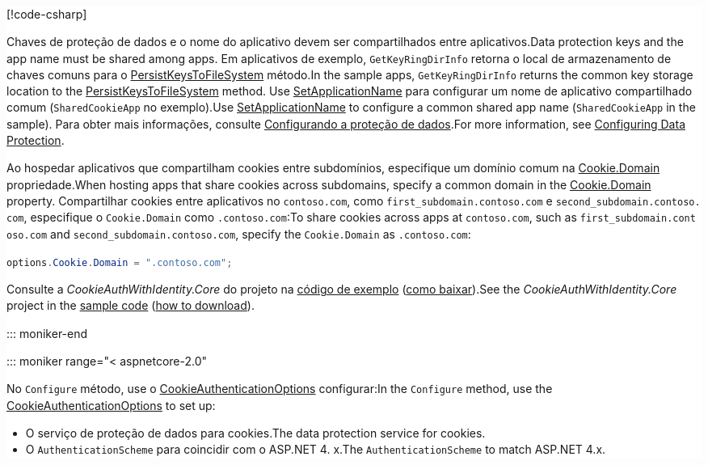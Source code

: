 [!code-csharp[](cookie-sharing/sample/CookieAuthWithIdentity.Core/Startup.cs?name=snippet1)]

<span data-ttu-id="d1bc1-136">Chaves de proteção de dados e o nome do aplicativo devem ser compartilhados entre aplicativos.</span><span class="sxs-lookup"><span data-stu-id="d1bc1-136">Data protection keys and the app name must be shared among apps.</span></span> <span data-ttu-id="d1bc1-137">Em aplicativos de exemplo, `GetKeyRingDirInfo` retorna o local de armazenamento de chaves comuns para o [PersistKeysToFileSystem](/dotnet/api/microsoft.aspnetcore.dataprotection.dataprotectionbuilderextensions.persistkeystofilesystem) método.</span><span class="sxs-lookup"><span data-stu-id="d1bc1-137">In the sample apps, `GetKeyRingDirInfo` returns the common key storage location to the [PersistKeysToFileSystem](/dotnet/api/microsoft.aspnetcore.dataprotection.dataprotectionbuilderextensions.persistkeystofilesystem) method.</span></span> <span data-ttu-id="d1bc1-138">Use [SetApplicationName](/dotnet/api/microsoft.aspnetcore.dataprotection.dataprotectionbuilderextensions.setapplicationname) para configurar um nome de aplicativo compartilhado comum (`SharedCookieApp` no exemplo).</span><span class="sxs-lookup"><span data-stu-id="d1bc1-138">Use [SetApplicationName](/dotnet/api/microsoft.aspnetcore.dataprotection.dataprotectionbuilderextensions.setapplicationname) to configure a common shared app name (`SharedCookieApp` in the sample).</span></span> <span data-ttu-id="d1bc1-139">Para obter mais informações, consulte [Configurando a proteção de dados](xref:security/data-protection/configuration/overview).</span><span class="sxs-lookup"><span data-stu-id="d1bc1-139">For more information, see [Configuring Data Protection](xref:security/data-protection/configuration/overview).</span></span>

<span data-ttu-id="d1bc1-140">Ao hospedar aplicativos que compartilham cookies entre subdomínios, especifique um domínio comum na [Cookie.Domain](/dotnet/api/microsoft.aspnetcore.http.cookiebuilder.domain) propriedade.</span><span class="sxs-lookup"><span data-stu-id="d1bc1-140">When hosting apps that share cookies across subdomains, specify a common domain in the [Cookie.Domain](/dotnet/api/microsoft.aspnetcore.http.cookiebuilder.domain) property.</span></span> <span data-ttu-id="d1bc1-141">Compartilhar cookies entre aplicativos no `contoso.com`, como `first_subdomain.contoso.com` e `second_subdomain.contoso.com`, especifique o `Cookie.Domain` como `.contoso.com`:</span><span class="sxs-lookup"><span data-stu-id="d1bc1-141">To share cookies across apps at `contoso.com`, such as `first_subdomain.contoso.com` and `second_subdomain.contoso.com`, specify the `Cookie.Domain` as `.contoso.com`:</span></span>

```csharp
options.Cookie.Domain = ".contoso.com";
```

<span data-ttu-id="d1bc1-142">Consulte a *CookieAuthWithIdentity.Core* do projeto na [código de exemplo](https://github.com/aspnet/Docs/tree/master/aspnetcore/security/cookie-sharing/sample/) ([como baixar](xref:index#how-to-download-a-sample)).</span><span class="sxs-lookup"><span data-stu-id="d1bc1-142">See the *CookieAuthWithIdentity.Core* project in the [sample code](https://github.com/aspnet/Docs/tree/master/aspnetcore/security/cookie-sharing/sample/) ([how to download](xref:index#how-to-download-a-sample)).</span></span>

::: moniker-end

::: moniker range="< aspnetcore-2.0"

<span data-ttu-id="d1bc1-143">No `Configure` método, use o [CookieAuthenticationOptions](/dotnet/api/microsoft.aspnetcore.builder.cookieauthenticationoptions) configurar:</span><span class="sxs-lookup"><span data-stu-id="d1bc1-143">In the `Configure` method, use the [CookieAuthenticationOptions](/dotnet/api/microsoft.aspnetcore.builder.cookieauthenticationoptions) to set up:</span></span>

* <span data-ttu-id="d1bc1-144">O serviço de proteção de dados para cookies.</span><span class="sxs-lookup"><span data-stu-id="d1bc1-144">The data protection service for cookies.</span></span>
* <span data-ttu-id="d1bc1-145">O `AuthenticationScheme` para coincidir com o ASP.NET 4. x.</span><span class="sxs-lookup"><span data-stu-id="d1bc1-145">The `AuthenticationScheme` to match ASP.NET 4.x.</span></span>
